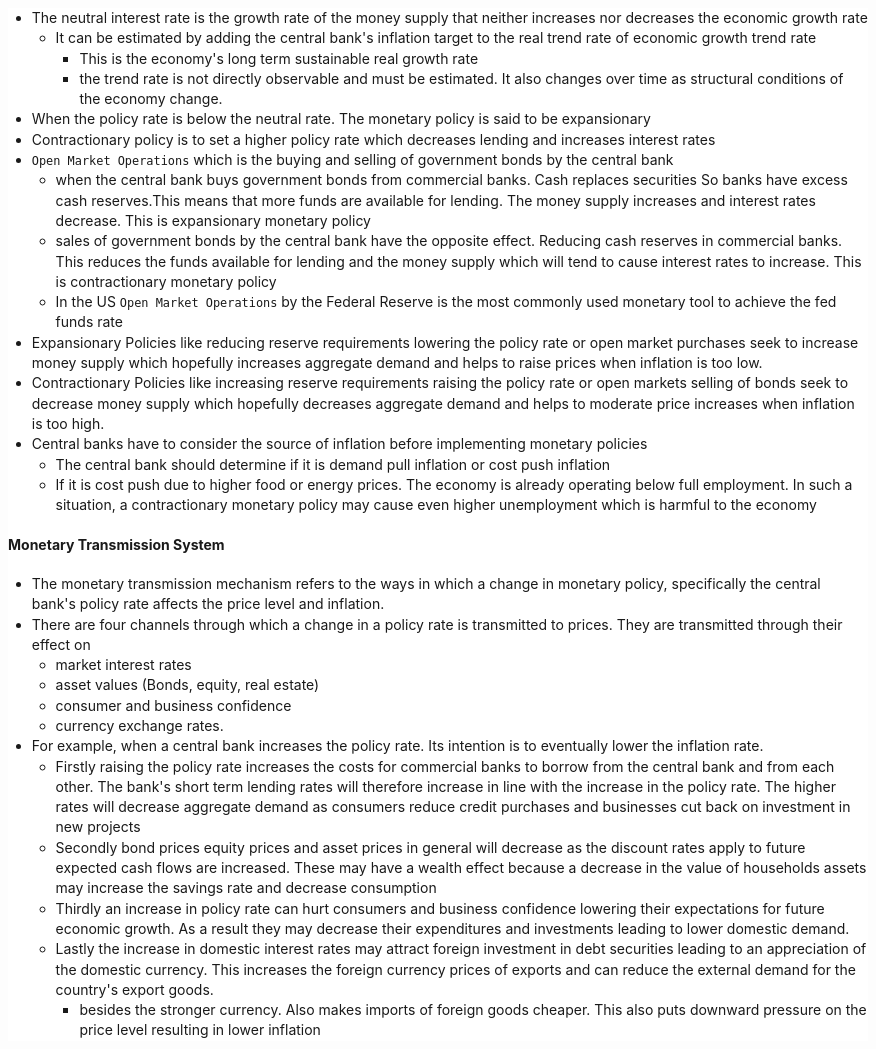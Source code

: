   - The neutral interest rate is the growth rate of the money supply that neither increases nor decreases the economic growth rate
    - It can be estimated by adding the central bank's inflation target to the real trend rate of economic growth trend rate
      - This is the economy's long term sustainable real growth rate
      - the trend rate is not directly observable and must be estimated. It also changes over time as structural conditions of the economy change.
  - When the policy rate is below the neutral rate. The monetary policy is said to be expansionary
  - Contractionary policy is to set a higher policy rate which decreases lending and increases interest rates
- `Open Market Operations` which is the buying and selling of government bonds by the central bank
  - when the central bank buys government bonds from commercial banks. Cash replaces securities So banks have excess cash reserves.This means that more funds are available for lending. The money supply increases and interest rates decrease. This is expansionary monetary policy
  - sales of government bonds by the central bank have the opposite effect. Reducing cash reserves in commercial banks. This reduces the funds available for lending and the money supply which will tend to cause interest rates to increase. This is contractionary monetary policy
  - In the US `Open Market Operations` by the Federal Reserve is the most commonly used monetary tool to achieve the fed funds rate
- Expansionary Policies like reducing reserve requirements lowering the policy rate or open market purchases seek to increase money supply which hopefully increases aggregate demand and helps
  to raise prices when inflation is too low.
- Contractionary Policies like increasing reserve requirements raising the policy rate or open markets selling of bonds seek to decrease money supply which hopefully decreases aggregate demand and helps to moderate price increases when inflation is too high.
- Central banks have to consider the source of inflation before implementing monetary policies
  - The central bank should determine if it is demand pull inflation or cost push inflation
  - If it is cost push due to higher food or energy prices. The economy is already operating below full employment. In such a situation, a contractionary monetary policy may cause even higher unemployment which is harmful to the economy

#### Monetary Transmission System

- The monetary transmission mechanism refers to the ways in which a change in monetary policy, specifically the central bank's policy rate affects the price level and inflation.
- There are four channels through which a change in a policy rate is transmitted to prices. They are transmitted through their effect on
  - market interest rates
  - asset values (Bonds, equity, real estate)
  - consumer and business confidence
  - currency exchange rates.
- For example, when a central bank increases the policy rate. Its intention is to eventually lower the inflation rate.
  - Firstly raising the policy rate increases the costs for commercial banks to borrow from the central bank and from each other. The bank's short term lending rates will therefore increase in line with the increase in the policy rate. The higher rates will decrease aggregate demand as consumers reduce credit purchases and businesses cut back on investment in new projects
  - Secondly bond prices equity prices and asset prices in general will decrease as the discount rates apply to future expected cash flows are increased. These may have a wealth effect because a decrease in the value of households assets may increase the savings rate and decrease consumption
  - Thirdly an increase in policy rate can hurt consumers and business confidence lowering their expectations for future economic growth. As a result they may decrease their expenditures and investments leading to lower domestic demand.
  - Lastly the increase in domestic interest rates may attract foreign investment in debt securities leading to an appreciation of the domestic currency. This increases the foreign currency prices of exports and can reduce the external demand for the country's export goods.
    - besides the stronger currency. Also makes imports of foreign goods cheaper. This also puts downward pressure on the price level resulting in lower inflation
